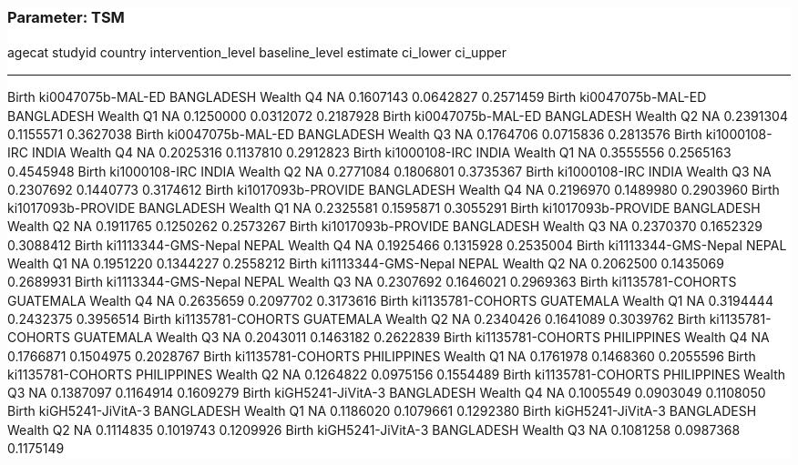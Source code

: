 ### Parameter: TSM


agecat      studyid                    country                        intervention_level   baseline_level     estimate    ci_lower    ci_upper
----------  -------------------------  -----------------------------  -------------------  ---------------  ----------  ----------  ----------
Birth       ki0047075b-MAL-ED          BANGLADESH                     Wealth Q4            NA                0.1607143   0.0642827   0.2571459
Birth       ki0047075b-MAL-ED          BANGLADESH                     Wealth Q1            NA                0.1250000   0.0312072   0.2187928
Birth       ki0047075b-MAL-ED          BANGLADESH                     Wealth Q2            NA                0.2391304   0.1155571   0.3627038
Birth       ki0047075b-MAL-ED          BANGLADESH                     Wealth Q3            NA                0.1764706   0.0715836   0.2813576
Birth       ki1000108-IRC              INDIA                          Wealth Q4            NA                0.2025316   0.1137810   0.2912823
Birth       ki1000108-IRC              INDIA                          Wealth Q1            NA                0.3555556   0.2565163   0.4545948
Birth       ki1000108-IRC              INDIA                          Wealth Q2            NA                0.2771084   0.1806801   0.3735367
Birth       ki1000108-IRC              INDIA                          Wealth Q3            NA                0.2307692   0.1440773   0.3174612
Birth       ki1017093b-PROVIDE         BANGLADESH                     Wealth Q4            NA                0.2196970   0.1489980   0.2903960
Birth       ki1017093b-PROVIDE         BANGLADESH                     Wealth Q1            NA                0.2325581   0.1595871   0.3055291
Birth       ki1017093b-PROVIDE         BANGLADESH                     Wealth Q2            NA                0.1911765   0.1250262   0.2573267
Birth       ki1017093b-PROVIDE         BANGLADESH                     Wealth Q3            NA                0.2370370   0.1652329   0.3088412
Birth       ki1113344-GMS-Nepal        NEPAL                          Wealth Q4            NA                0.1925466   0.1315928   0.2535004
Birth       ki1113344-GMS-Nepal        NEPAL                          Wealth Q1            NA                0.1951220   0.1344227   0.2558212
Birth       ki1113344-GMS-Nepal        NEPAL                          Wealth Q2            NA                0.2062500   0.1435069   0.2689931
Birth       ki1113344-GMS-Nepal        NEPAL                          Wealth Q3            NA                0.2307692   0.1646021   0.2969363
Birth       ki1135781-COHORTS          GUATEMALA                      Wealth Q4            NA                0.2635659   0.2097702   0.3173616
Birth       ki1135781-COHORTS          GUATEMALA                      Wealth Q1            NA                0.3194444   0.2432375   0.3956514
Birth       ki1135781-COHORTS          GUATEMALA                      Wealth Q2            NA                0.2340426   0.1641089   0.3039762
Birth       ki1135781-COHORTS          GUATEMALA                      Wealth Q3            NA                0.2043011   0.1463182   0.2622839
Birth       ki1135781-COHORTS          PHILIPPINES                    Wealth Q4            NA                0.1766871   0.1504975   0.2028767
Birth       ki1135781-COHORTS          PHILIPPINES                    Wealth Q1            NA                0.1761978   0.1468360   0.2055596
Birth       ki1135781-COHORTS          PHILIPPINES                    Wealth Q2            NA                0.1264822   0.0975156   0.1554489
Birth       ki1135781-COHORTS          PHILIPPINES                    Wealth Q3            NA                0.1387097   0.1164914   0.1609279
Birth       kiGH5241-JiVitA-3          BANGLADESH                     Wealth Q4            NA                0.1005549   0.0903049   0.1108050
Birth       kiGH5241-JiVitA-3          BANGLADESH                     Wealth Q1            NA                0.1186020   0.1079661   0.1292380
Birth       kiGH5241-JiVitA-3          BANGLADESH                     Wealth Q2            NA                0.1114835   0.1019743   0.1209926
Birth       kiGH5241-JiVitA-3          BANGLADESH                     Wealth Q3            NA                0.1081258   0.0987368   0.1175149